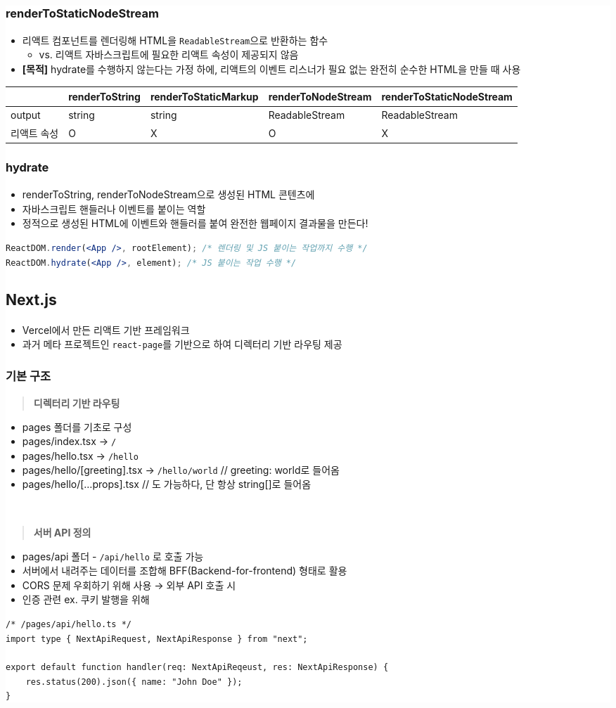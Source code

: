 ### renderToStaticNodeStream

-   리액트 컴포넌트를 렌더링해 HTML을 `ReadableStream`으로 반환하는 함수
    -   vs. 리액트 자바스크립트에 필요한 리액트 속성이 제공되지 않음
-   **[목적]** hydrate를 수행하지 않는다는 가정 하에, 리액트의 이벤트 리스너가 필요 없는 완전히 순수한 HTML을 만들 때 사용

|             | renderToString | renderToStaticMarkup | renderToNodeStream | renderToStaticNodeStream |
| ----------- | -------------- | -------------------- | ------------------ | ------------------------ |
| output      | string         | string               | ReadableStream     | ReadableStream           |
| 리액트 속성 | O              | X                    | O                  | X                        |

### hydrate

-   renderToString, renderToNodeStream으로 생성된 HTML 콘텐츠에
-   자바스크립트 핸들러나 이벤트를 붙이는 역할
-   정적으로 생성된 HTML에 이벤트와 핸들러를 붙여 완전한 웹페이지 결과물을 만든다!

```jsx
ReactDOM.render(<App />, rootElement); /* 렌더링 및 JS 붙이는 작업까지 수행 */
ReactDOM.hydrate(<App />, element); /* JS 붙이는 작업 수행 */
```

## Next.js

-   Vercel에서 만든 리액트 기반 프레임워크
-   과거 메타 프로젝트인 `react-page`를 기반으로 하여 디렉터리 기반 라우팅 제공

### 기본 구조

> **디렉터리 기반 라우팅**

-   pages 폴더를 기초로 구성
-   pages/index.tsx → `/`
-   pages/hello.tsx → `/hello`
-   pages/hello/[greeting].tsx → `/hello/world` // greeting: world로 들어옴
-   pages/hello/[…props].tsx // 도 가능하다, 단 항상 string[]로 들어옴

<br/>

> **서버 API 정의**

-   pages/api 폴더 - `/api/hello` 로 호출 가능
-   서버에서 내려주는 데이터를 조합해 BFF(Backend-for-frontend) 형태로 활용
-   CORS 문제 우회하기 위해 사용 → 외부 API 호출 시
-   인증 관련 ex. 쿠키 발행을 위해

```tsx
/* /pages/api/hello.ts */
import type { NextApiRequest, NextApiResponse } from "next";

export default function handler(req: NextApiReqeust, res: NextApiResponse) {
    res.status(200).json({ name: "John Doe" });
}
```
